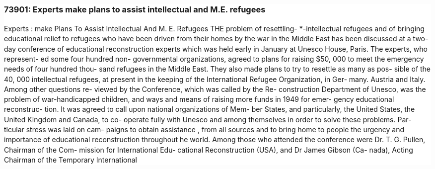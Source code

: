 ### 73901: Experts make plans to assist intellectual and M.E. refugees

Experts : make Plans
To Assist Intellectual
And M. E. Refugees
THE problem of resettling- *-intellectual refugees and
of bringing educational relief
to refugees who have been
driven from their homes by
the war in the Middle East
has been discussed at a two-
day conference of educational
reconstruction experts which
was held early in January at
Unesco House, Paris.
The experts, who represent-
ed some four hundred non-
governmental organizations,
agreed to plans for raising
$50, 000 to meet the emergency
needs of four hundred thou-
sand refugees in the Middle
East. They also made plans to
try to resettle as many as pos-
sible of the 40, 000 intellectual
refugees, at present in the
keeping of the International
Refugee Organization, in Ger-
many. Austria and Italy.
Among other questions re-
viewed by the Conference,
which was called by the Re-
construction Department of
Unesco, was the problem of
war-handicapped children, and
ways and means of raising
more funds in 1949 for emer-
gency educational reconstruc-
tion.
It was agreed to call upon
national organizations of Mem-
ber States, and particularly,
the United States, the United
Kingdom and Canada, to co-
operate fully with Unesco and
among themselves in order to
solve these problems. Par-
tlcular stress was laid on cam-
paigns to obtain assistance
, from all sources and to bring
home to people the urgency
and importance of educational
reconstruction throughout he
world.
Among those who attended
the conference were Dr. T. G.
Pullen, Chairman of the Com-
mission for International Edu-
cational Reconstruction (USA),
and Dr James Gibson (Ca-
nada), Acting Chairman of
the Temporary International
